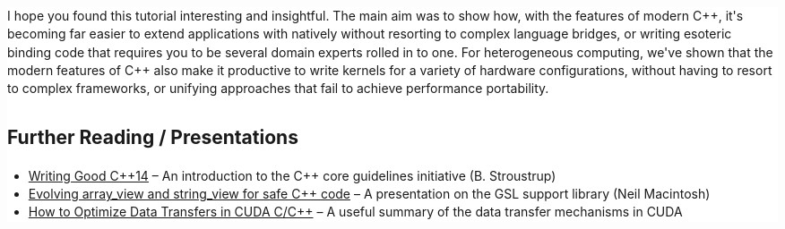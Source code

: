 
I hope you found this tutorial interesting and insightful. The main aim was to show how, with the features of modern C++, it's becoming far easier to extend applications with natively without resorting to complex language bridges, or writing esoteric binding code that requires you to be several domain experts rolled in to one. For heterogeneous computing, we've shown that the modern features of C++ also make it productive to write kernels for a variety of hardware configurations, without having to resort to complex frameworks, or unifying approaches that fail to achieve performance portability.


## Further Reading / Presentations

- [Writing Good C++14](https://www.youtube.com/watch?v=1OEu9C51K2A) – An introduction to the C++ core guidelines initiative (B. Stroustrup)
- [Evolving array_view and string_view for safe C++ code](https://www.youtube.com/watch?v=C4Z3c4Sv52U) – A presentation on the GSL support library (Neil Macintosh)
- [How to Optimize Data Transfers in CUDA C/C++](https://devblogs.nvidia.com/parallelforall/how-optimize-data-transfers-cuda-cc) – A useful summary of the data transfer mechanisms in CUDA
